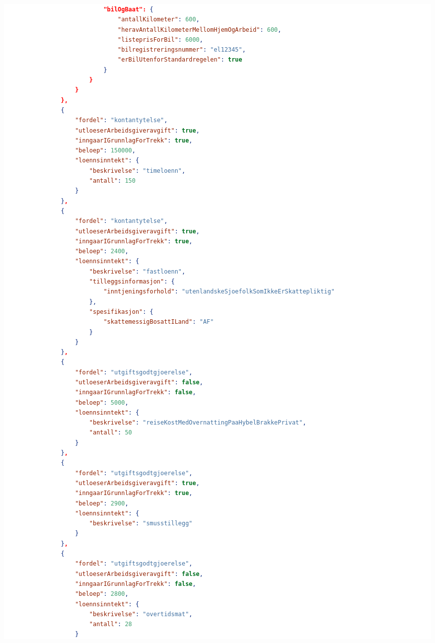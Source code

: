 ```json
                            "bilOgBaat": {
                                "antallKilometer": 600,
                                "heravAntallKilometerMellomHjemOgArbeid": 600,
                                "listeprisForBil": 6000,
                                "bilregistreringsnummer": "el12345",
                                "erBilUtenforStandardregelen": true
                            }
                        }
                    }
                },
                {
                    "fordel": "kontantytelse",
                    "utloeserArbeidsgiveravgift": true,
                    "inngaarIGrunnlagForTrekk": true,
                    "beloep": 150000,
                    "loennsinntekt": {
                        "beskrivelse": "timeloenn",
                        "antall": 150
                    }
                },
                {
                    "fordel": "kontantytelse",
                    "utloeserArbeidsgiveravgift": true,
                    "inngaarIGrunnlagForTrekk": true,
                    "beloep": 2400,
                    "loennsinntekt": {
                        "beskrivelse": "fastloenn",
                        "tilleggsinformasjon": {
                            "inntjeningsforhold": "utenlandskeSjoefolkSomIkkeErSkattepliktig"
                        },
                        "spesifikasjon": {
                            "skattemessigBosattILand": "AF"
                        }
                    }
                },
                {
                    "fordel": "utgiftsgodtgjoerelse",
                    "utloeserArbeidsgiveravgift": false,
                    "inngaarIGrunnlagForTrekk": false,
                    "beloep": 5000,
                    "loennsinntekt": {
                        "beskrivelse": "reiseKostMedOvernattingPaaHybelBrakkePrivat",
                        "antall": 50
                    }
                },
                {
                    "fordel": "utgiftsgodtgjoerelse",
                    "utloeserArbeidsgiveravgift": true,
                    "inngaarIGrunnlagForTrekk": true,
                    "beloep": 2900,
                    "loennsinntekt": {
                        "beskrivelse": "smusstillegg"
                    }
                },
                {
                    "fordel": "utgiftsgodtgjoerelse",
                    "utloeserArbeidsgiveravgift": false,
                    "inngaarIGrunnlagForTrekk": false,
                    "beloep": 2800,
                    "loennsinntekt": {
                        "beskrivelse": "overtidsmat",
                        "antall": 28
                    }
```
